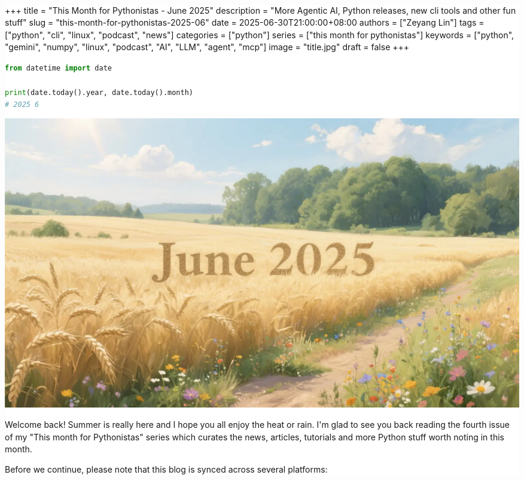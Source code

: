 +++
title = "This Month for Pythonistas - June 2025"
description = "More Agentic AI, Python releases, new cli tools and other fun stuff"
slug = "this-month-for-pythonistas-2025-06"
date = 2025-06-30T21:00:00+08:00
authors = ["Zeyang Lin"]
tags = ["python", "cli", "linux", "podcast", "news"]
categories = ["python"]
series = ["this month for pythonistas"]
keywords = ["python", "gemini", "numpy", "linux", "podcast", "AI", "LLM", "agent", "mcp"]
image = "title.jpg"
draft = false
+++

```python
from datetime import date

print(date.today().year, date.today().month)
# 2025 6
```

![issue-2025-06](splash.webp)

Welcome back! Summer is really here and I hope you all enjoy the heat or rain. I'm glad to see you back reading the fourth issue of my "This month for Pythonistas" series which curates the news, articles, tutorials and more Python stuff worth noting in this month.

Before we continue, please note that this blog is synced across several platforms:
